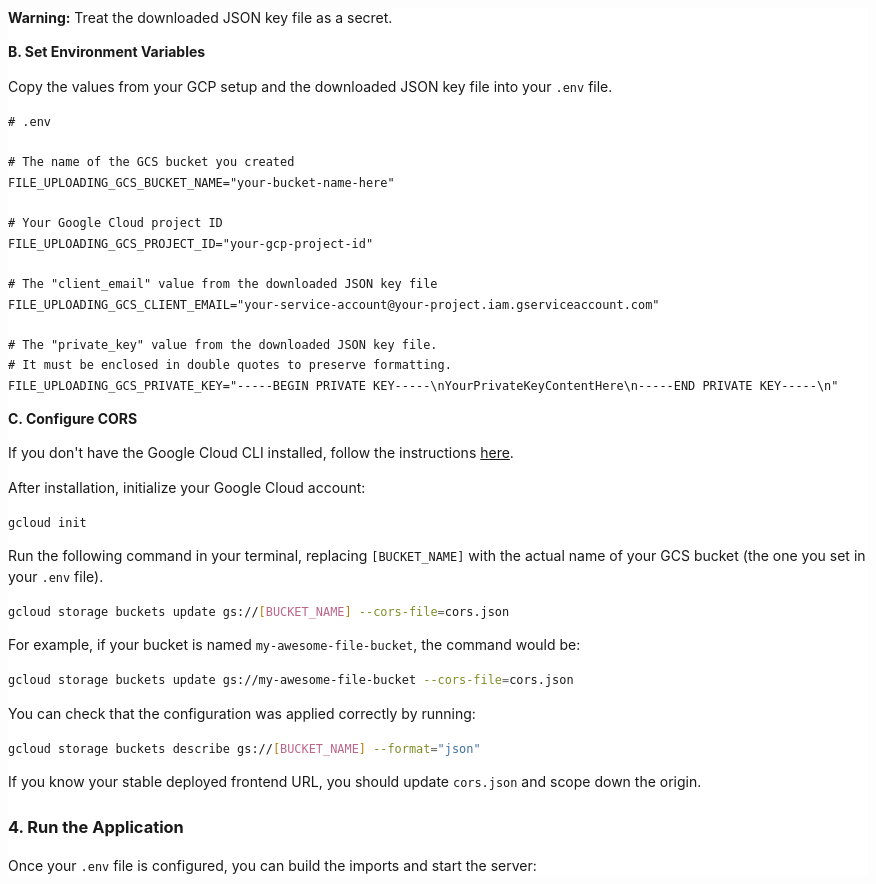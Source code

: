 **Warning:** Treat the downloaded JSON key file as a secret.

**B. Set Environment Variables**

Copy the values from your GCP setup and the downloaded JSON key file into your `.env` file.

```dotenv
# .env

# The name of the GCS bucket you created
FILE_UPLOADING_GCS_BUCKET_NAME="your-bucket-name-here"

# Your Google Cloud project ID
FILE_UPLOADING_GCS_PROJECT_ID="your-gcp-project-id"

# The "client_email" value from the downloaded JSON key file
FILE_UPLOADING_GCS_CLIENT_EMAIL="your-service-account@your-project.iam.gserviceaccount.com"

# The "private_key" value from the downloaded JSON key file.
# It must be enclosed in double quotes to preserve formatting.
FILE_UPLOADING_GCS_PRIVATE_KEY="-----BEGIN PRIVATE KEY-----\nYourPrivateKeyContentHere\n-----END PRIVATE KEY-----\n"
```

**C. Configure CORS**

If you don't have the Google Cloud CLI installed, follow the instructions [here](https://cloud.google.com/sdk/docs/install).

After installation, initialize your Google Cloud account:
```bash
gcloud init
```

Run the following command in your terminal, replacing `[BUCKET_NAME]` with the actual name of your GCS bucket (the one you set in your `.env` file).

```bash
gcloud storage buckets update gs://[BUCKET_NAME] --cors-file=cors.json
```

For example, if your bucket is named `my-awesome-file-bucket`, the command would be:

```bash
gcloud storage buckets update gs://my-awesome-file-bucket --cors-file=cors.json
```

You can check that the configuration was applied correctly by running:

```bash
gcloud storage buckets describe gs://[BUCKET_NAME] --format="json"
```

If you know your stable deployed frontend URL, you should update `cors.json` and scope down the origin.

### 4. Run the Application

Once your `.env` file is configured, you can build the imports and start the server:
